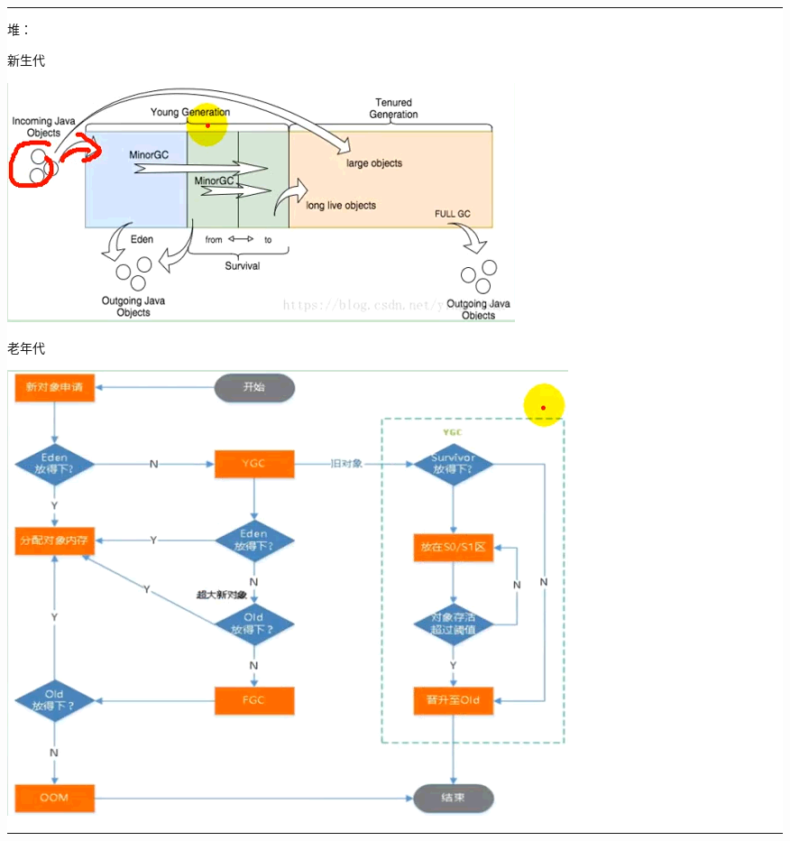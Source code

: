 -------

堆：

新生代

![](./jmeter.assets/true-image-20210912180352133.png)

老年代

![](./jmeter.assets/true-image-20210912180334354.png)



---------
